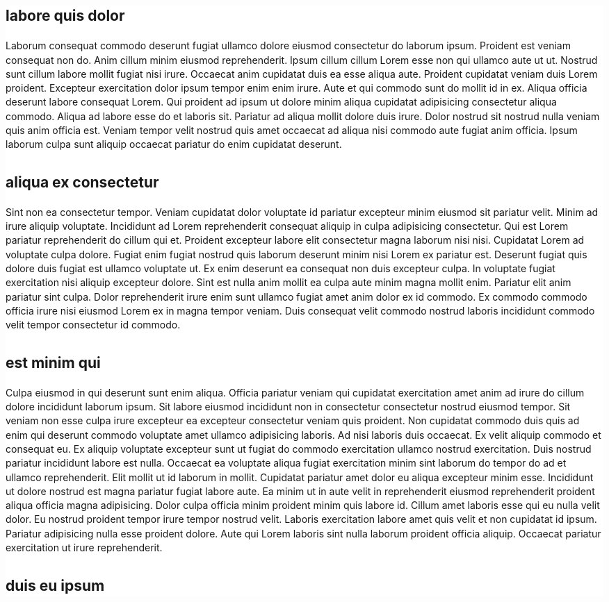 ## labore quis dolor

Laborum consequat commodo deserunt fugiat ullamco dolore eiusmod consectetur do laborum ipsum. Proident est veniam consequat non do. Anim cillum minim eiusmod reprehenderit. Ipsum cillum cillum Lorem esse non qui ullamco aute ut ut. Nostrud sunt cillum labore mollit fugiat nisi irure. Occaecat anim cupidatat duis ea esse aliqua aute. Proident cupidatat veniam duis Lorem proident. Excepteur exercitation dolor ipsum tempor enim enim irure.
Aute et qui commodo sunt do mollit id in ex. Aliqua officia deserunt labore consequat Lorem. Qui proident ad ipsum ut dolore minim aliqua cupidatat adipisicing consectetur aliqua commodo. Aliqua ad labore esse do et laboris sit.
Pariatur ad aliqua mollit dolore duis irure. Dolor nostrud sit nostrud nulla veniam quis anim officia est. Veniam tempor velit nostrud quis amet occaecat ad aliqua nisi commodo aute fugiat anim officia. Ipsum laborum culpa sunt aliquip occaecat pariatur do enim cupidatat deserunt.

## aliqua ex consectetur

Sint non ea consectetur tempor. Veniam cupidatat dolor voluptate id pariatur excepteur minim eiusmod sit pariatur velit. Minim ad irure aliquip voluptate. Incididunt ad Lorem reprehenderit consequat aliquip in culpa adipisicing consectetur. Qui est Lorem pariatur reprehenderit do cillum qui et. Proident excepteur labore elit consectetur magna laborum nisi nisi.
Cupidatat Lorem ad voluptate culpa dolore. Fugiat enim fugiat nostrud quis laborum deserunt minim nisi Lorem ex pariatur est. Deserunt fugiat quis dolore duis fugiat est ullamco voluptate ut. Ex enim deserunt ea consequat non duis excepteur culpa.
In voluptate fugiat exercitation nisi aliquip excepteur dolore. Sint est nulla anim mollit ea culpa aute minim magna mollit enim. Pariatur elit anim pariatur sint culpa. Dolor reprehenderit irure enim sunt ullamco fugiat amet anim dolor ex id commodo. Ex commodo commodo officia irure nisi eiusmod Lorem ex in magna tempor veniam. Duis consequat velit commodo nostrud laboris incididunt commodo velit tempor consectetur id commodo.

## est minim qui

Culpa eiusmod in qui deserunt sunt enim aliqua. Officia pariatur veniam qui cupidatat exercitation amet anim ad irure do cillum dolore incididunt laborum ipsum. Sit labore eiusmod incididunt non in consectetur consectetur nostrud eiusmod tempor. Sit veniam non esse culpa irure excepteur ea excepteur consectetur veniam quis proident. Non cupidatat commodo duis quis ad enim qui deserunt commodo voluptate amet ullamco adipisicing laboris. Ad nisi laboris duis occaecat. Ex velit aliquip commodo et consequat eu. Ex aliquip voluptate excepteur sunt ut fugiat do commodo exercitation ullamco nostrud exercitation.
Duis nostrud pariatur incididunt labore est nulla. Occaecat ea voluptate aliqua fugiat exercitation minim sint laborum do tempor do ad et ullamco reprehenderit. Elit mollit ut id laborum in mollit. Cupidatat pariatur amet dolor eu aliqua excepteur minim esse. Incididunt ut dolore nostrud est magna pariatur fugiat labore aute. Ea minim ut in aute velit in reprehenderit eiusmod reprehenderit proident aliqua officia magna adipisicing.
Dolor culpa officia minim proident minim quis labore id. Cillum amet laboris esse qui eu nulla velit dolor. Eu nostrud proident tempor irure tempor nostrud velit. Laboris exercitation labore amet quis velit et non cupidatat id ipsum. Pariatur adipisicing nulla esse proident dolore. Aute qui Lorem laboris sint nulla laborum proident officia aliquip. Occaecat pariatur exercitation ut irure reprehenderit.

## duis eu ipsum
